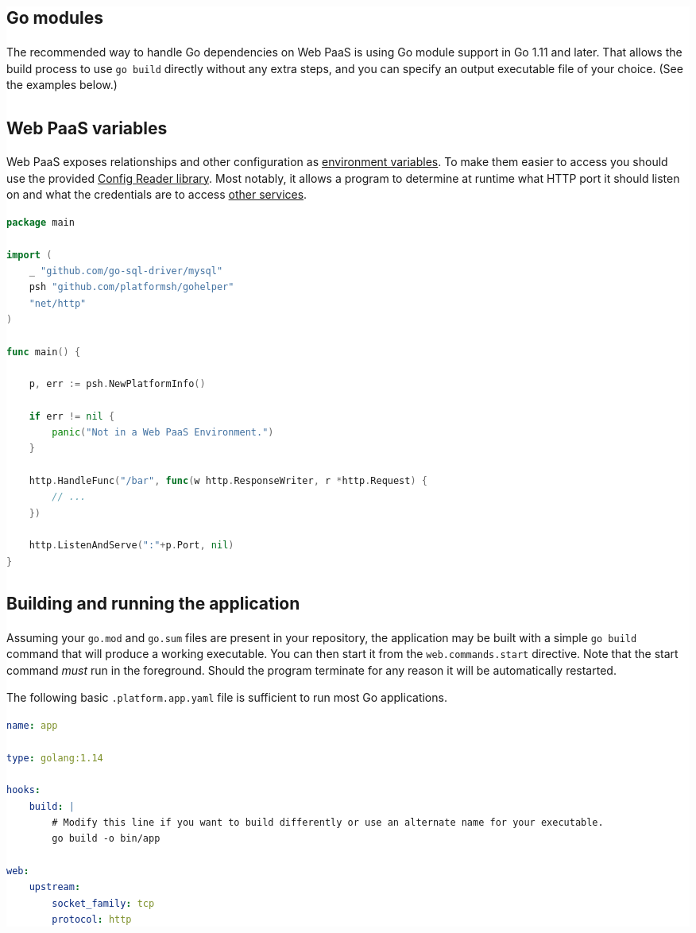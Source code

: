 
## Go modules

The recommended way to handle Go dependencies on Web PaaS is using Go module support in Go 1.11 and later.  That allows the build process to use `go build` directly without any extra steps, and you can specify an output executable file of your choice.  (See the examples below.)

## Web PaaS variables

Web PaaS exposes relationships and other configuration as [environment variables](../development-variables).  To make them easier to access you should use the provided [Config Reader library](https://github.com/platformsh/config-reader-go).  Most notably, it allows a program to determine at runtime what HTTP port it should listen on and what the credentials are to access [other services](../configuration-services).

```go
package main

import (
	_ "github.com/go-sql-driver/mysql"
	psh "github.com/platformsh/gohelper"
	"net/http"
)

func main() {

	p, err := psh.NewPlatformInfo()

	if err != nil {
		panic("Not in a Web PaaS Environment.")
	}

	http.HandleFunc("/bar", func(w http.ResponseWriter, r *http.Request) {
		// ...
	})

	http.ListenAndServe(":"+p.Port, nil)
}
```

## Building and running the application

Assuming your `go.mod` and `go.sum` files are present in your repository, the application may be built with a simple `go build` command that will produce a working executable.  You can then start it from the `web.commands.start` directive.  Note that the start command _must_ run in the foreground. Should the program terminate for any reason it will be automatically restarted.

The following basic `.platform.app.yaml` file is sufficient to run most Go applications.

```yaml
name: app

type: golang:1.14

hooks:
    build: |
        # Modify this line if you want to build differently or use an alternate name for your executable.
        go build -o bin/app

web:
    upstream:
        socket_family: tcp
        protocol: http

```